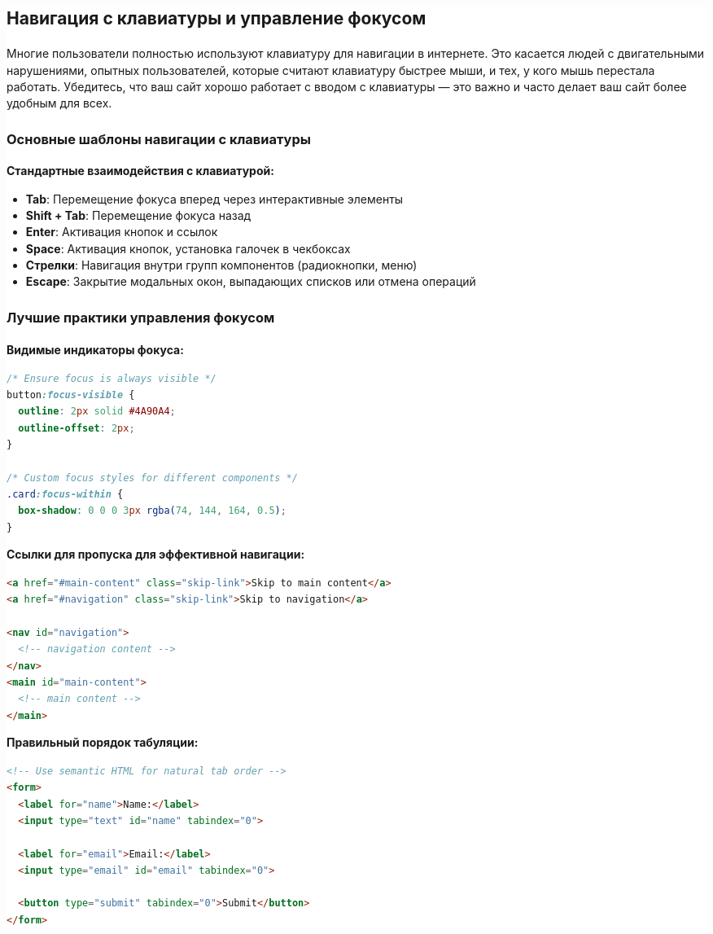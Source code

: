 ## Навигация с клавиатуры и управление фокусом

Многие пользователи полностью используют клавиатуру для навигации в интернете. Это касается людей с двигательными нарушениями, опытных пользователей, которые считают клавиатуру быстрее мыши, и тех, у кого мышь перестала работать. Убедитесь, что ваш сайт хорошо работает с вводом с клавиатуры — это важно и часто делает ваш сайт более удобным для всех.

### Основные шаблоны навигации с клавиатуры

**Стандартные взаимодействия с клавиатурой:**
- **Tab**: Перемещение фокуса вперед через интерактивные элементы
- **Shift + Tab**: Перемещение фокуса назад
- **Enter**: Активация кнопок и ссылок
- **Space**: Активация кнопок, установка галочек в чекбоксах
- **Стрелки**: Навигация внутри групп компонентов (радиокнопки, меню)
- **Escape**: Закрытие модальных окон, выпадающих списков или отмена операций

### Лучшие практики управления фокусом

**Видимые индикаторы фокуса:**
```css
/* Ensure focus is always visible */
button:focus-visible {
  outline: 2px solid #4A90A4;
  outline-offset: 2px;
}

/* Custom focus styles for different components */
.card:focus-within {
  box-shadow: 0 0 0 3px rgba(74, 144, 164, 0.5);
}
```

**Ссылки для пропуска для эффективной навигации:**
```html
<a href="#main-content" class="skip-link">Skip to main content</a>
<a href="#navigation" class="skip-link">Skip to navigation</a>

<nav id="navigation">
  <!-- navigation content -->
</nav>
<main id="main-content">
  <!-- main content -->
</main>
```

**Правильный порядок табуляции:**
```html
<!-- Use semantic HTML for natural tab order -->
<form>
  <label for="name">Name:</label>
  <input type="text" id="name" tabindex="0">
  
  <label for="email">Email:</label>
  <input type="email" id="email" tabindex="0">
  
  <button type="submit" tabindex="0">Submit</button>
</form>
```
